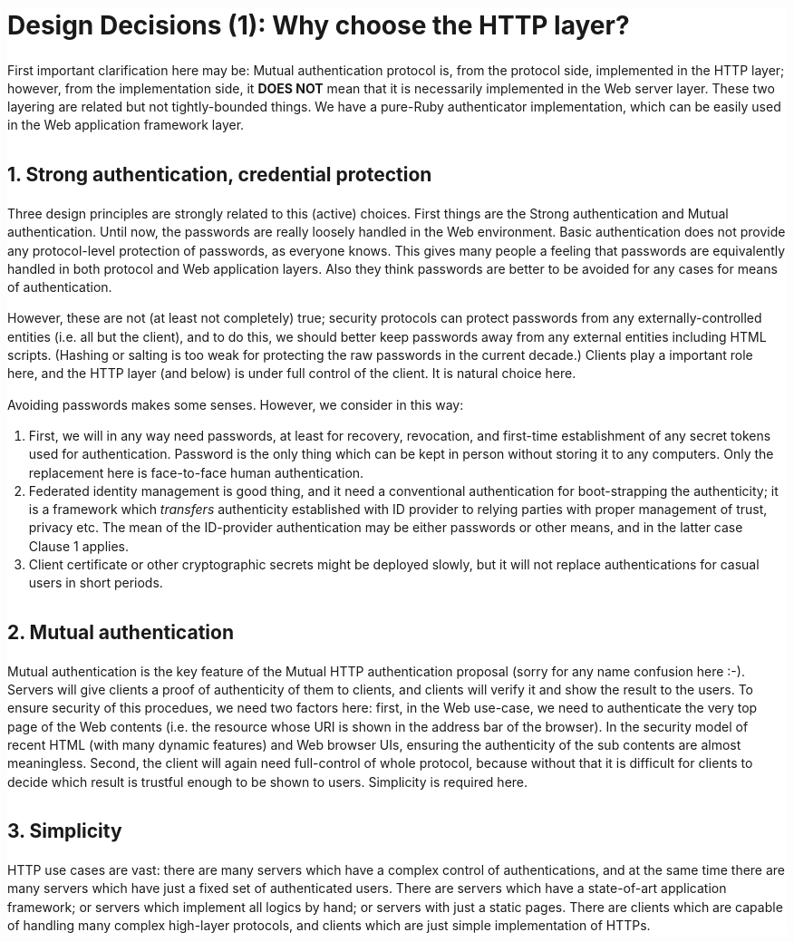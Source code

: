# Design Decisions (1): Why choose the HTTP layer?

First important clarification here may be: Mutual authentication protocol is, from the protocol side, implemented in the HTTP layer; however, from the implementation side, it **DOES NOT** mean that it is necessarily implemented in the Web server layer. These two layering are related but not tightly-bounded things. We have a pure-Ruby authenticator implementation, which can be easily used in the Web application framework layer.

## 1. Strong authentication, credential protection

Three design principles are strongly related to this (active) choices. First things are the Strong authentication and Mutual authentication. Until now, the passwords are really loosely handled in the Web environment. Basic authentication does not provide any protocol-level protection of passwords, as everyone knows. This gives many people a feeling that passwords are equivalently handled in both protocol and Web application layers. Also they think passwords are better to be avoided for any cases for means of authentication.

However, these are not (at least not completely) true; security protocols can protect passwords from any externally-controlled entities (i.e. all but the client), and to do this, we should better keep passwords away from any external entities including HTML scripts. (Hashing or salting is too weak for protecting the raw passwords in the current decade.) Clients play a important role here, and the HTTP layer (and below) is under full control of the client. It is natural choice here.

Avoiding passwords makes some senses. However, we consider in this way:

1. First, we will in any way need passwords, at least for recovery, revocation, and first-time establishment of any secret tokens used for authentication. Password is the only thing which can be kept in person without storing it to any computers. Only the replacement here is face-to-face human authentication.
2. Federated identity management is good thing, and it need a conventional authentication for boot-strapping the authenticity; it is a framework which *transfers* authenticity established with ID provider to relying parties with proper management of trust, privacy etc. The mean of the ID-provider authentication may be either passwords or other means, and in the latter case Clause 1 applies.
3. Client certificate or other cryptographic secrets might be deployed slowly, but it will not replace authentications for casual users in short periods. 

## 2. Mutual authentication

Mutual authentication is the key feature of the Mutual HTTP authentication proposal (sorry for any name confusion here :-). Servers will give clients a proof of authenticity of them to clients, and clients will verify it and show the result to the users. To ensure security of this procedues, we need two factors here: first, in the Web use-case, we need to authenticate the very top page of the Web contents (i.e. the resource whose URI is shown in the address bar of the browser). In the security model of recent HTML (with many dynamic features) and Web browser UIs, ensuring the authenticity of the sub contents are almost meaningless. Second, the client will again need full-control of whole protocol, because without that it is difficult for clients to decide which result is trustful enough to be shown to users. Simplicity is required here.

## 3. Simplicity

HTTP use cases are vast: there are many servers which have a complex control of authentications, and at the same time there are many servers which have just a fixed set of authenticated users. There are servers which have a state-of-art application framework; or servers which implement all logics by hand; or servers with just a static pages. There are clients which are capable of handling many complex high-layer protocols, and clients which are just simple implementation of HTTPs.
